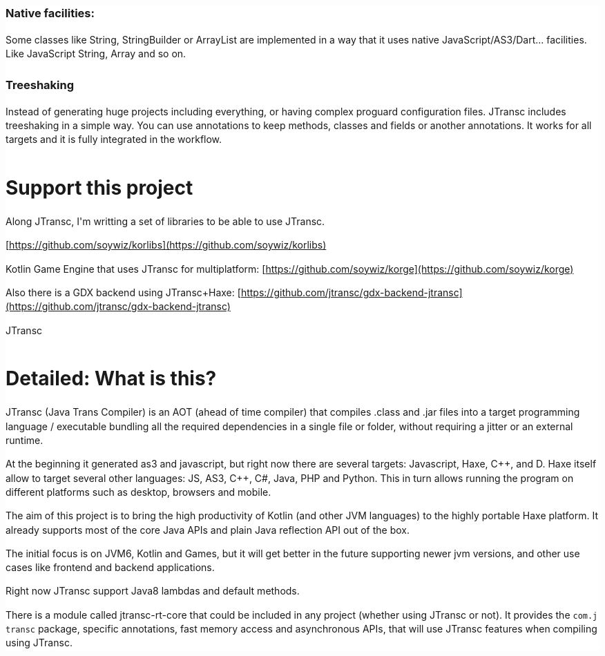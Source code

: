 ### Native facilities:

Some classes like String, StringBuilder or ArrayList are implemented in a way that it uses native JavaScript/AS3/Dart... facilities.
Like JavaScript String, Array and so on.

### Treeshaking

Instead of generating huge projects including everything, or having complex proguard configuration files.
JTransc includes treeshaking in a simple way. You can use annotations to keep methods, classes and fields or another annotations.
It works for all targets and it is fully integrated in the workflow.

# Support this project

Along JTransc, I'm writting a set of libraries to be able to use JTransc.

[https://github.com/soywiz/korlibs](https://github.com/soywiz/korlibs)

Kotlin Game Engine that uses JTransc for multiplatform: [https://github.com/soywiz/korge](https://github.com/soywiz/korge)

Also there is a GDX backend using JTransc+Haxe: [https://github.com/jtransc/gdx-backend-jtransc](https://github.com/jtransc/gdx-backend-jtransc)

JTransc

# Detailed: What is this?

JTransc (Java Trans Compiler) is an AOT (ahead of time compiler) that compiles .class and .jar files
into a target programming language / executable bundling all the required dependencies in a single file or folder, without requiring
a jitter or an external runtime.

At the beginning it generated as3 and javascript, but right now there are several targets: Javascript, Haxe, C++, and D.
Haxe itself allow to target several other languages: JS, AS3, C++, C#, Java, PHP and Python.
This in turn allows running the program on different platforms such as desktop, browsers and mobile.

The aim of this project is to bring the high productivity of Kotlin (and other JVM languages)
to the highly portable Haxe platform.
It already supports most of the core Java APIs and plain Java reflection API out of the box.

The initial focus is on JVM6, Kotlin and Games, but it will get better in the future supporting newer jvm versions,
and other use cases like frontend and backend applications.

Right now JTransc support Java8 lambdas and default methods.

There is a module called jtransc-rt-core that could be included in any project (whether using JTransc or not).
It provides the `com.jtransc` package, specific annotations, fast memory access and asynchronous APIs,
that will use JTransc features when compiling using JTransc.
